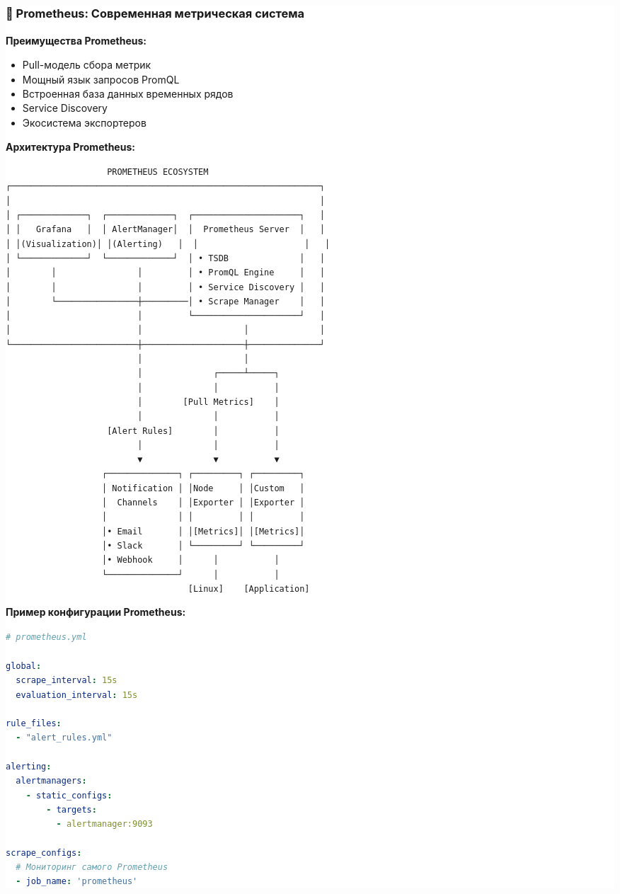 
### 🚀 Prometheus: Современная метрическая система

**Преимущества Prometheus:**
- Pull-модель сбора метрик
- Мощный язык запросов PromQL
- Встроенная база данных временных рядов
- Service Discovery
- Экосистема экспортеров

**Архитектура Prometheus:**

```
                    PROMETHEUS ECOSYSTEM
┌─────────────────────────────────────────────────────────────┐
│                                                             │
│ ┌─────────────┐  ┌─────────────┐  ┌─────────────────────┐   │
│ │   Grafana   │  │ AlertManager│  │  Prometheus Server  │   │
│ │(Visualization)│ │(Alerting)   │  │                     │   │
│ └─────────────┘  └─────────────┘  │ • TSDB              │   │
│        │                │         │ • PromQL Engine     │   │
│        │                │         │ • Service Discovery │   │
│        └────────────────┼─────────│ • Scrape Manager    │   │
│                         │         └─────────────────────┘   │
│                         │                    │              │
└─────────────────────────┼────────────────────┼──────────────┘
                          │                    │
                          │              ┌─────┴─────┐
                          │              │           │
                          │        [Pull Metrics]    │
                          │              │           │
                    [Alert Rules]        │           │
                          │              │           │
                          ▼              ▼           ▼
                   ┌──────────────┐ ┌─────────┐ ┌─────────┐
                   │ Notification │ │Node     │ │Custom   │
                   │  Channels    │ │Exporter │ │Exporter │
                   │              │ │         │ │         │
                   │• Email       │ │[Metrics]│ │[Metrics]│
                   │• Slack       │ └─────────┘ └─────────┘
                   │• Webhook     │      │           │
                   └──────────────┘      │           │
                                    [Linux]    [Application]
```

**Пример конфигурации Prometheus:**

```yaml
# prometheus.yml

global:
  scrape_interval: 15s
  evaluation_interval: 15s

rule_files:
  - "alert_rules.yml"

alerting:
  alertmanagers:
    - static_configs:
        - targets:
          - alertmanager:9093

scrape_configs:
  # Мониторинг самого Prometheus
  - job_name: 'prometheus'
```
